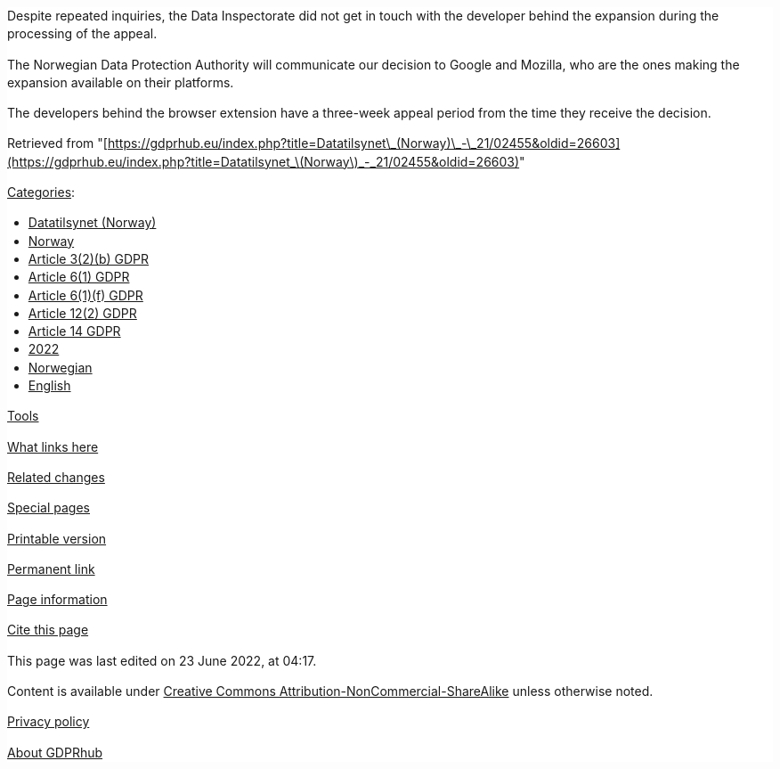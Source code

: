 Despite repeated inquiries, the Data Inspectorate did not get in touch with the developer behind the expansion during the processing of the appeal.

The Norwegian Data Protection Authority will communicate our decision to Google and Mozilla, who are the ones making the expansion available on their platforms.

The developers behind the browser extension have a three-week appeal period from the time they receive the decision.

Retrieved from "[https://gdprhub.eu/index.php?title=Datatilsynet\_(Norway)\_-\_21/02455&oldid=26603](https://gdprhub.eu/index.php?title=Datatilsynet_\(Norway\)_-_21/02455&oldid=26603)"

[Categories](/index.php?title=Special:Categories "Special:Categories"):

*   [Datatilsynet (Norway)](/index.php?title=Category:Datatilsynet_\(Norway\) "Category:Datatilsynet (Norway)")
*   [Norway](/index.php?title=Category:Norway "Category:Norway")
*   [Article 3(2)(b) GDPR](/index.php?title=Category:Article_3\(2\)\(b\)_GDPR "Category:Article 3(2)(b) GDPR")
*   [Article 6(1) GDPR](/index.php?title=Category:Article_6\(1\)_GDPR "Category:Article 6(1) GDPR")
*   [Article 6(1)(f) GDPR](/index.php?title=Category:Article_6\(1\)\(f\)_GDPR "Category:Article 6(1)(f) GDPR")
*   [Article 12(2) GDPR](/index.php?title=Category:Article_12\(2\)_GDPR "Category:Article 12(2) GDPR")
*   [Article 14 GDPR](/index.php?title=Category:Article_14_GDPR "Category:Article 14 GDPR")
*   [2022](/index.php?title=Category:2022 "Category:2022")
*   [Norwegian](/index.php?title=Category:Norwegian "Category:Norwegian")
*   [English](/index.php?title=Category:English "Category:English")

[Tools](#)

[What links here](/index.php?title=Special:WhatLinksHere/Datatilsynet_\(Norway\)_-_21/02455 "A list of all wiki pages that link here [j]")

[Related changes](/index.php?title=Special:RecentChangesLinked/Datatilsynet_\(Norway\)_-_21/02455 "Recent changes in pages linked from this page [k]")

[Special pages](/index.php?title=Special:SpecialPages "A list of all special pages [q]")

[Printable version](javascript:print\(\); "Printable version of this page [p]")

[Permanent link](/index.php?title=Datatilsynet_\(Norway\)_-_21/02455&oldid=26603 "Permanent link to this revision of this page")

[Page information](/index.php?title=Datatilsynet_\(Norway\)_-_21/02455&action=info "More information about this page")

[Cite this page](/index.php?title=Special:CiteThisPage&page=Datatilsynet_%28Norway%29_-_21%2F02455&id=26603&wpFormIdentifier=titleform "Information on how to cite this page")

This page was last edited on 23 June 2022, at 04:17.

Content is available under [Creative Commons Attribution-NonCommercial-ShareAlike](https://creativecommons.org/licenses/by-nc-sa/4.0/) unless otherwise noted.

[Privacy policy](/index.php?title=GDPRhub:Privacy_policy)

[About GDPRhub](/index.php?title=GDPRhub:About)
